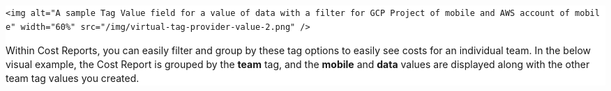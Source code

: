     <img alt="A sample Tag Value field for a value of data with a filter for GCP Project of mobile and AWS account of mobile" width="60%" src="/img/virtual-tag-provider-value-2.png" />
</div>

Within Cost Reports, you can easily filter and group by these tag options to easily see costs for an individual team. In the below visual example, the Cost Report is grouped by the **team** tag, and the **mobile** and **data** values are displayed along with the other team tag values you created.

<div style={{display:"flex", justifyContent:"center"}}>